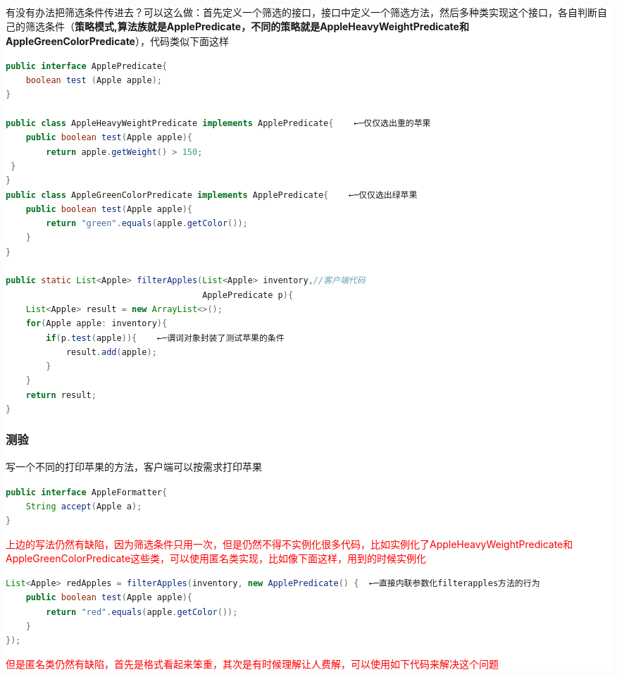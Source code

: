 有没有办法把筛选条件传进去？可以这么做：首先定义一个筛选的接口，接口中定义一个筛选方法，然后多种类实现这个接口，各自判断自己的筛选条件（**策略模式,算法族就是ApplePredicate，不同的策略就是AppleHeavyWeightPredicate和AppleGreenColorPredicate**），代码类似下面这样

```java
public interface ApplePredicate{
    boolean test (Apple apple);
}

public class AppleHeavyWeightPredicate implements ApplePredicate{    ←─仅仅选出重的苹果
    public boolean test(Apple apple){
        return apple.getWeight() > 150;
 }
}
public class AppleGreenColorPredicate implements ApplePredicate{    ←─仅仅选出绿苹果
    public boolean test(Apple apple){
        return "green".equals(apple.getColor());
    }
}

public static List<Apple> filterApples(List<Apple> inventory,//客户端代码
                                       ApplePredicate p){
    List<Apple> result = new ArrayList<>();
    for(Apple apple: inventory){
        if(p.test(apple)){    ←─谓词对象封装了测试苹果的条件
            result.add(apple);
        }
    }
    return result;
}

```

### 测验

写一个不同的打印苹果的方法，客户端可以按需求打印苹果

```java
public interface AppleFormatter{
    String accept(Apple a);
}
```

<font color='red'>上边的写法仍然有缺陷，因为筛选条件只用一次，但是仍然不得不实例化很多代码，比如实例化了AppleHeavyWeightPredicate和AppleGreenColorPredicate这些类，可以使用匿名类实现，比如像下面这样，用到的时候实例化</font>

```java
List<Apple> redApples = filterApples(inventory, new ApplePredicate() {  ←─直接内联参数化filterapples方法的行为
    public boolean test(Apple apple){
        return "red".equals(apple.getColor());
    }
});
```

<font color='red'>但是匿名类仍然有缺陷，首先是格式看起来笨重，其次是有时候理解让人费解，可以使用如下代码来解决这个问题</font>
